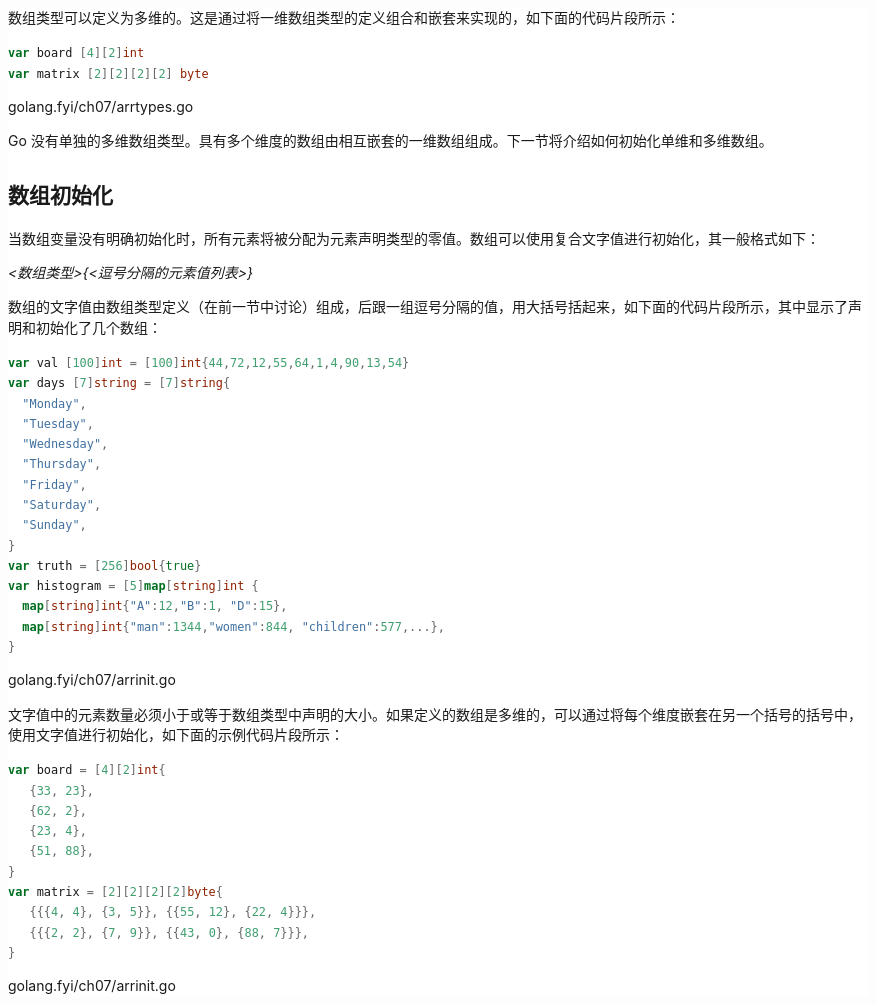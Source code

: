 数组类型可以定义为多维的。这是通过将一维数组类型的定义组合和嵌套来实现的，如下面的代码片段所示：

```go
var board [4][2]int
var matrix [2][2][2][2] byte
```

golang.fyi/ch07/arrtypes.go

Go 没有单独的多维数组类型。具有多个维度的数组由相互嵌套的一维数组组成。下一节将介绍如何初始化单维和多维数组。

## 数组初始化

当数组变量没有明确初始化时，所有元素将被分配为元素声明类型的零值。数组可以使用复合文字值进行初始化，其一般格式如下：

*<数组类型>{<逗号分隔的元素值列表>}*

数组的文字值由数组类型定义（在前一节中讨论）组成，后跟一组逗号分隔的值，用大括号括起来，如下面的代码片段所示，其中显示了声明和初始化了几个数组：

```go
var val [100]int = [100]int{44,72,12,55,64,1,4,90,13,54}
var days [7]string = [7]string{
  "Monday",
  "Tuesday",
  "Wednesday",
  "Thursday",
  "Friday",
  "Saturday",
  "Sunday",
}
var truth = [256]bool{true}
var histogram = [5]map[string]int {
  map[string]int{"A":12,"B":1, "D":15},
  map[string]int{"man":1344,"women":844, "children":577,...},
}
```

golang.fyi/ch07/arrinit.go

文字值中的元素数量必须小于或等于数组类型中声明的大小。如果定义的数组是多维的，可以通过将每个维度嵌套在另一个括号的括号中，使用文字值进行初始化，如下面的示例代码片段所示：

```go
var board = [4][2]int{ 
   {33, 23}, 
   {62, 2}, 
   {23, 4}, 
   {51, 88}, 
} 
var matrix = [2][2][2][2]byte{ 
   {{{4, 4}, {3, 5}}, {{55, 12}, {22, 4}}}, 
   {{{2, 2}, {7, 9}}, {{43, 0}, {88, 7}}}, 
} 

```

golang.fyi/ch07/arrinit.go
